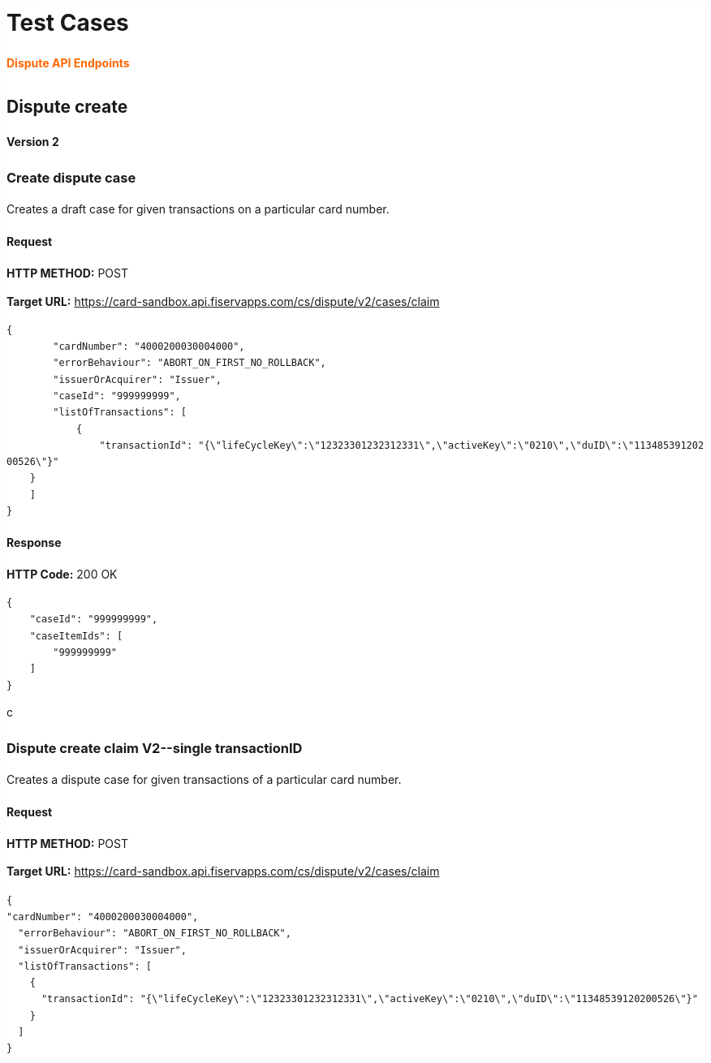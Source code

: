 # Test Cases

<span style="color:#ff6600;">**Dispute API Endpoints**</span>

## Dispute create
**Version 2**

### Create dispute case
Creates a draft case for given transactions on a particular card number.

#### Request
**HTTP METHOD:** POST

**Target URL:** https://card-sandbox.api.fiservapps.com/cs/dispute/v2/cases/claim


```
{
        "cardNumber": "4000200030004000",
        "errorBehaviour": "ABORT_ON_FIRST_NO_ROLLBACK",
        "issuerOrAcquirer": "Issuer",
        "caseId": "999999999",
        "listOfTransactions": [
            {
                "transactionId": "{\"lifeCycleKey\":\"12323301232312331\",\"activeKey\":\"0210\",\"duID\":\"11348539120200526\"}"
    }
    ]
}
```        
 
#### Response
**HTTP Code:** 200 OK
```
{
    "caseId": "999999999",
    "caseItemIds": [
        "999999999"
    ]
}
```

 c
### Dispute create claim V2--single transactionID
Creates a dispute case for given transactions of a particular card number.

#### Request
**HTTP METHOD:** POST

**Target URL:** https://card-sandbox.api.fiservapps.com/cs/dispute/v2/cases/claim

```
{
"cardNumber": "4000200030004000",
  "errorBehaviour": "ABORT_ON_FIRST_NO_ROLLBACK",
  "issuerOrAcquirer": "Issuer",
  "listOfTransactions": [
    {
      "transactionId": "{\"lifeCycleKey\":\"12323301232312331\",\"activeKey\":\"0210\",\"duID\":\"11348539120200526\"}"
    }
  ]
}
```